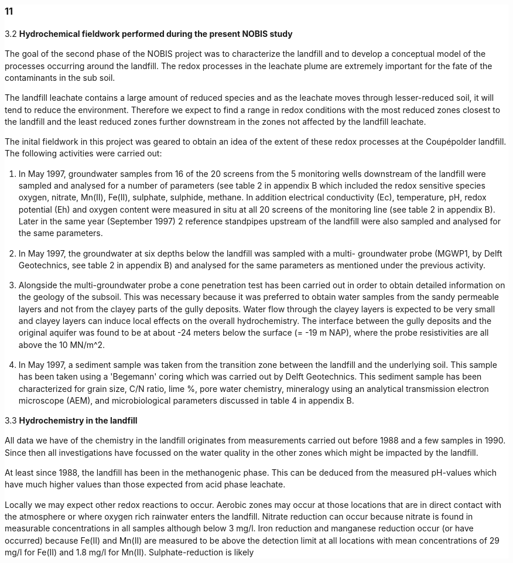 ### 11 


3.2 **Hydrochemical fieldwork performed during the present NOBIS study** 

The goal of the second phase of the NOBIS project was to characterize the landfill and to develop a conceptual model of the processes occurring around the landfill. The redox processes in the leachate plume are extremely important for the fate of the contaminants in the sub soil. 

The landfill leachate contains a large amount of reduced species and as the leachate moves through lesser-reduced soil, it will tend to reduce the environment. Therefore we expect to find a range in redox conditions with the most reduced zones closest to the landfill and the least reduced zones further downstream in the zones not affected by the landfill leachate. 

The inital fieldwork in this project was geared to obtain an idea of the extent of these redox processes at the Coupépolder landfill. The following activities were carried out: 

1. In May 1997, groundwater samples from 16 of the 20 screens from the 5 monitoring wells     downstream of the landfill were sampled and analysed for a number of parameters (see     table 2 in appendix B which included the redox sensitive species oxygen, nitrate, Mn(II),     Fe(II), sulphate, sulphide, methane. In addition electrical conductivity (Ec), temperature, pH,     redox potential (Eh) and oxygen content were measured in situ at all 20 screens of the     monitoring line (see table 2 in appendix B). Later in the same year (September 1997) 2     reference standpipes upstream of the landfill were also sampled and analysed for the same     parameters. 

2. In May 1997, the groundwater at six depths below the landfill was sampled with a multi-     groundwater probe (MGWP1, by Delft Geotechnics, see table 2 in appendix B) and analysed     for the same parameters as mentioned under the previous activity. 

3. Alongside the multi-groundwater probe a cone penetration test has been carried out in order     to obtain detailed information on the geology of the subsoil. This was necessary because it     was preferred to obtain water samples from the sandy permeable layers and not from the     clayey parts of the gully deposits. Water flow through the clayey layers is expected to be very     small and clayey layers can induce local effects on the overall hydrochemistry. The interface     between the gully deposits and the original aquifer was found to be at about -24 meters below     the surface (= -19 m NAP), where the probe resistivities are all above the 10 MN/m^2. 

4. In May 1997, a sediment sample was taken from the transition zone between the landfill and     the underlying soil. This sample has been taken using a 'Begemann' coring which was carried     out by Delft Geotechnics. This sediment sample has been characterized for grain size, C/N     ratio, lime %, pore water chemistry, mineralogy using an analytical transmission electron     microscope (AEM), and microbiological parameters discussed in table 4 in appendix B. 

3.3 **Hydrochemistry in the landfill** 

All data we have of the chemistry in the landfill originates from measurements carried out before 1988 and a few samples in 1990. Since then all investigations have focussed on the water quality in the other zones which might be impacted by the landfill. 

At least since 1988, the landfill has been in the methanogenic phase. This can be deduced from the measured pH-values which have much higher values than those expected from acid phase leachate. 

Locally we may expect other redox reactions to occur. Aerobic zones may occur at those locations that are in direct contact with the atmosphere or where oxygen rich rainwater enters the landfill. Nitrate reduction can occur because nitrate is found in measurable concentrations in all samples although below 3 mg/l. Iron reduction and manganese reduction occur (or have occurred) because Fe(II) and Mn(II) are measured to be above the detection limit at all locations with mean concentrations of 29 mg/l for Fe(II) and 1.8 mg/l for Mn(II). Sulphate-reduction is likely 
